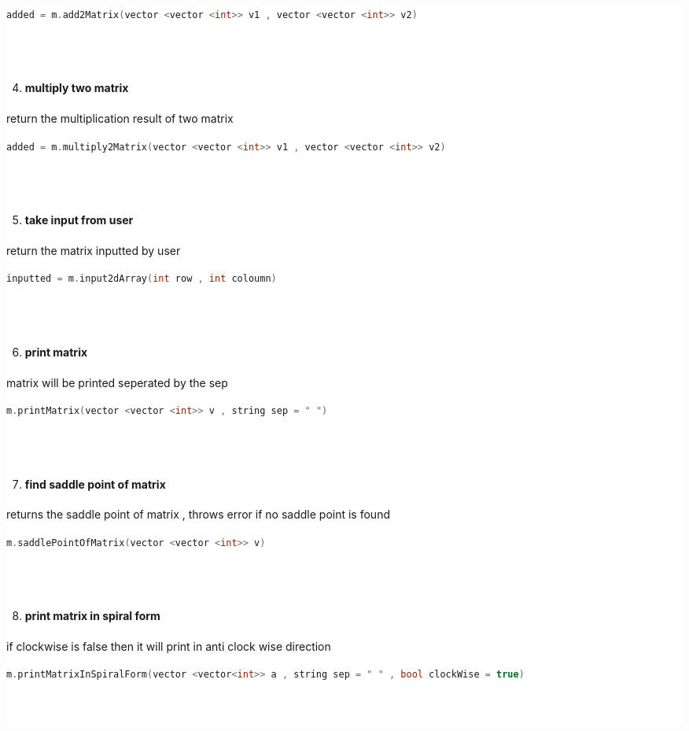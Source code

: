```C++
added = m.add2Matrix(vector <vector <int>> v1 , vector <vector <int>> v2)
```
<br />
<br />

4. #### multiply two matrix

return the multiplication result of two matrix

```C++
added = m.multiply2Matrix(vector <vector <int>> v1 , vector <vector <int>> v2)
```
<br />
<br />


5. #### take input from user

return the matrix inputted by user

```C++
inputted = m.input2dArray(int row , int coloumn)
```
<br />
<br />


6. #### print matrix

matrix will be printed seperated by the sep

```C++
m.printMatrix(vector <vector <int>> v , string sep = " ")
```
<br />
<br />


7. ####  find saddle point of matrix

returns the saddle point of matrix , throws error if no saddle point is found

```C++
m.saddlePointOfMatrix(vector <vector <int>> v)
```
<br />
<br />

8. ####  print matrix in spiral form

if clockwise is false then it will print in anti clock wise direction

```C++
m.printMatrixInSpiralForm(vector <vector<int>> a , string sep = " " , bool clockWise = true)
```
<br />
<br />





